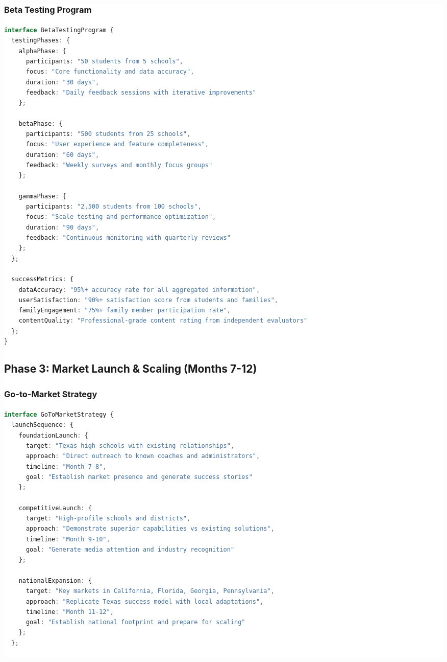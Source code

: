 ### **Beta Testing Program**
```typescript
interface BetaTestingProgram {
  testingPhases: {
    alphaPhase: {
      participants: "50 students from 5 schools",
      focus: "Core functionality and data accuracy",
      duration: "30 days",
      feedback: "Daily feedback sessions with iterative improvements"
    };
    
    betaPhase: {
      participants: "500 students from 25 schools", 
      focus: "User experience and feature completeness",
      duration: "60 days",
      feedback: "Weekly surveys and monthly focus groups"
    };
    
    gammaPhase: {
      participants: "2,500 students from 100 schools",
      focus: "Scale testing and performance optimization",
      duration: "90 days",
      feedback: "Continuous monitoring with quarterly reviews"
    };
  };
  
  successMetrics: {
    dataAccuracy: "95%+ accuracy rate for all aggregated information",
    userSatisfaction: "90%+ satisfaction score from students and families",
    familyEngagement: "75%+ family member participation rate",
    contentQuality: "Professional-grade content rating from independent evaluators"
  };
}
```

## Phase 3: Market Launch & Scaling (Months 7-12)

### **Go-to-Market Strategy**
```typescript
interface GoToMarketStrategy {
  launchSequence: {
    foundationLaunch: {
      target: "Texas high schools with existing relationships",
      approach: "Direct outreach to known coaches and administrators",
      timeline: "Month 7-8",
      goal: "Establish market presence and generate success stories"
    };
    
    competitiveLaunch: {
      target: "High-profile schools and districts",
      approach: "Demonstrate superior capabilities vs existing solutions",
      timeline: "Month 9-10", 
      goal: "Generate media attention and industry recognition"
    };
    
    nationalExpansion: {
      target: "Key markets in California, Florida, Georgia, Pennsylvania",
      approach: "Replicate Texas success model with local adaptations",
      timeline: "Month 11-12",
      goal: "Establish national footprint and prepare for scaling"
    };
  };
  
```